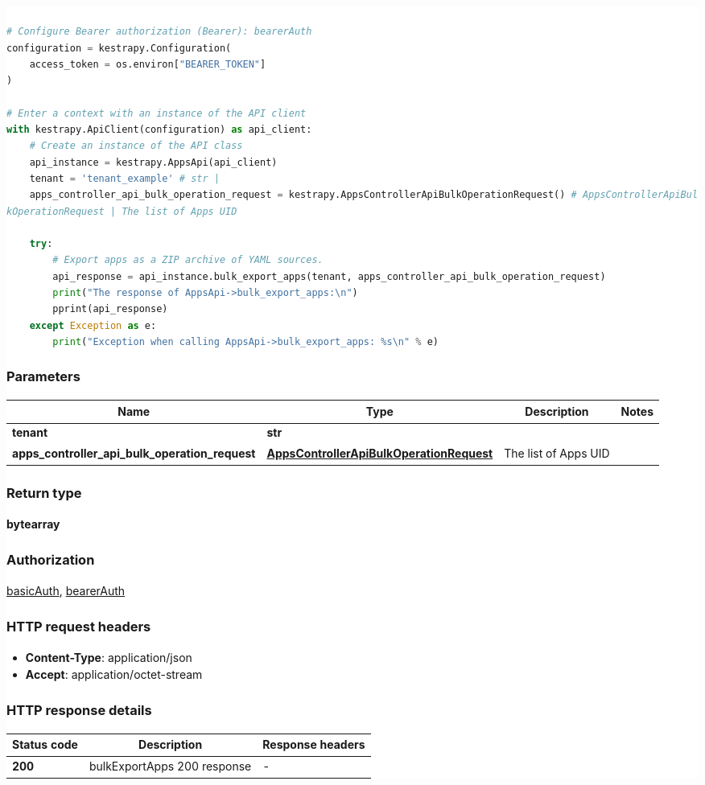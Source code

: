 ```python

# Configure Bearer authorization (Bearer): bearerAuth
configuration = kestrapy.Configuration(
    access_token = os.environ["BEARER_TOKEN"]
)

# Enter a context with an instance of the API client
with kestrapy.ApiClient(configuration) as api_client:
    # Create an instance of the API class
    api_instance = kestrapy.AppsApi(api_client)
    tenant = 'tenant_example' # str | 
    apps_controller_api_bulk_operation_request = kestrapy.AppsControllerApiBulkOperationRequest() # AppsControllerApiBulkOperationRequest | The list of Apps UID

    try:
        # Export apps as a ZIP archive of YAML sources.
        api_response = api_instance.bulk_export_apps(tenant, apps_controller_api_bulk_operation_request)
        print("The response of AppsApi->bulk_export_apps:\n")
        pprint(api_response)
    except Exception as e:
        print("Exception when calling AppsApi->bulk_export_apps: %s\n" % e)
```



### Parameters


Name | Type | Description  | Notes
------------- | ------------- | ------------- | -------------
 **tenant** | **str**|  | 
 **apps_controller_api_bulk_operation_request** | [**AppsControllerApiBulkOperationRequest**](AppsControllerApiBulkOperationRequest.md)| The list of Apps UID | 

### Return type

**bytearray**

### Authorization

[basicAuth](../README.md#basicAuth), [bearerAuth](../README.md#bearerAuth)

### HTTP request headers

 - **Content-Type**: application/json
 - **Accept**: application/octet-stream

### HTTP response details

| Status code | Description | Response headers |
|-------------|-------------|------------------|
**200** | bulkExportApps 200 response |  -  |
